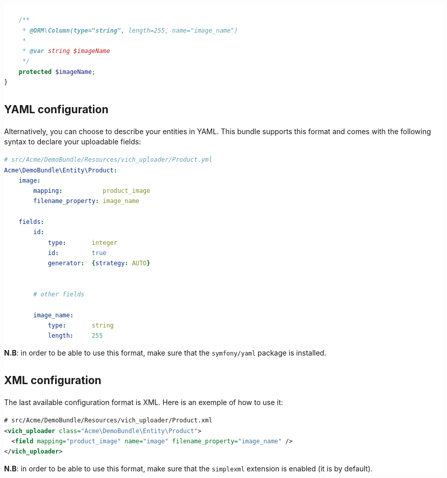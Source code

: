 ``` php

    /**
     * @ORM\Column(type="string", length=255, name="image_name")
     *
     * @var string $imageName
     */
    protected $imageName;
}
```

## YAML configuration

Alternatively, you can choose to describe your entities in YAML. This bundle
supports this format and comes with the following syntax to declare your
uploadable fields:

```yaml
# src/Acme/DemoBundle/Resources/vich_uploader/Product.yml
Acme\DemoBundle\Entity\Product:
    image:
        mapping:           product_image
        filename_property: image_name

    fields:
        id:
            type:       integer
            id:         true
            generator:  {strategy: AUTO}


        # other fields

        image_name:
            type:       string
            length:     255
```

**N.B**: in order to be able to use this format, make sure that the `symfony/yaml`
package is installed.

## XML configuration

The last available configuration format is XML. Here is an exemple of how to use it:

```xml
# src/Acme/DemoBundle/Resources/vich_uploader/Product.xml
<vich_uploader class="Acme\DemoBundle\Entity\Product">
  <field mapping="product_image" name="image" filename_property="image_name" />
</vich_uploader>
```

**N.B**: in order to be able to use this format, make sure that the `simplexml`
extension is enabled (it is by default).
